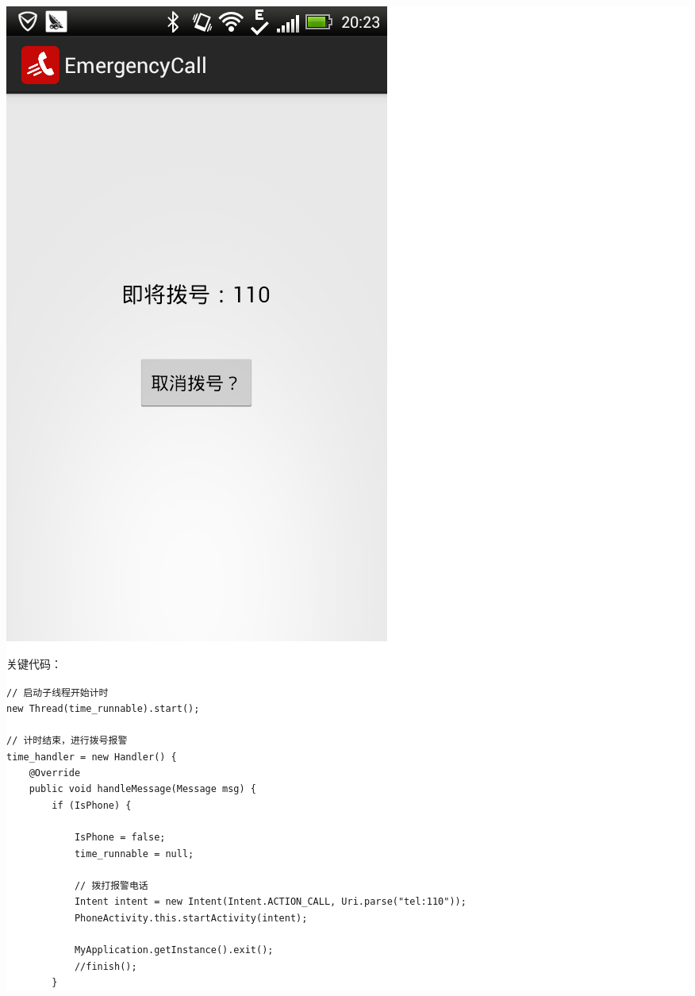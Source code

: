 ![](/2015-01-20-项目-全国高校物联网应用创新大赛/PhoneActivity.png)

关键代码：

```
// 启动子线程开始计时
new Thread(time_runnable).start();

// 计时结束，进行拨号报警
time_handler = new Handler() {
	@Override
	public void handleMessage(Message msg) {
		if (IsPhone) {
			
			IsPhone = false;
			time_runnable = null;
			
			// 拨打报警电话
			Intent intent = new Intent(Intent.ACTION_CALL, Uri.parse("tel:110"));
			PhoneActivity.this.startActivity(intent);
			
			MyApplication.getInstance().exit();
			//finish();
		}
```